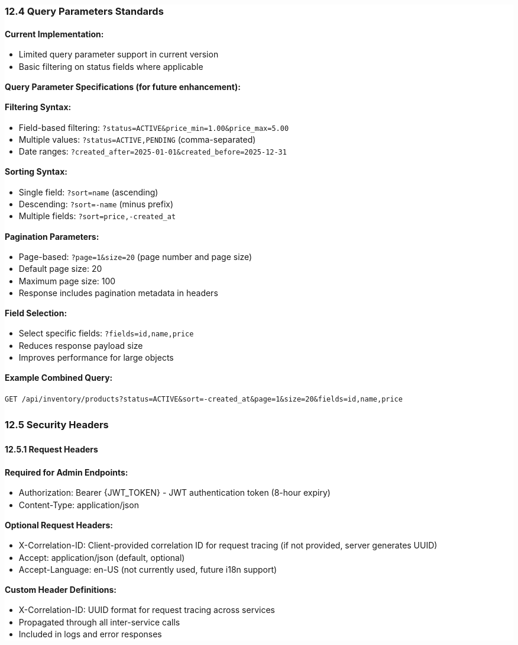 ### **12.4 Query Parameters Standards**

**Current Implementation:**

- Limited query parameter support in current version
- Basic filtering on status fields where applicable

**Query Parameter Specifications (for future enhancement):**

**Filtering Syntax:**

- Field-based filtering: `?status=ACTIVE&price_min=1.00&price_max=5.00`
- Multiple values: `?status=ACTIVE,PENDING` (comma-separated)
- Date ranges: `?created_after=2025-01-01&created_before=2025-12-31`

**Sorting Syntax:**

- Single field: `?sort=name` (ascending)
- Descending: `?sort=-name` (minus prefix)
- Multiple fields: `?sort=price,-created_at`

**Pagination Parameters:**

- Page-based: `?page=1&size=20` (page number and page size)
- Default page size: 20
- Maximum page size: 100
- Response includes pagination metadata in headers

**Field Selection:**

- Select specific fields: `?fields=id,name,price`
- Reduces response payload size
- Improves performance for large objects

**Example Combined Query:**

```http
GET /api/inventory/products?status=ACTIVE&sort=-created_at&page=1&size=20&fields=id,name,price
```

### **12.5 Security Headers**

#### **12.5.1 Request Headers**

**Required for Admin Endpoints:**

- Authorization: Bearer {JWT_TOKEN} - JWT authentication token (8-hour expiry)
- Content-Type: application/json

**Optional Request Headers:**

- X-Correlation-ID: Client-provided correlation ID for request tracing (if not provided, server generates UUID)
- Accept: application/json (default, optional)
- Accept-Language: en-US (not currently used, future i18n support)

**Custom Header Definitions:**

- X-Correlation-ID: UUID format for request tracing across services
- Propagated through all inter-service calls
- Included in logs and error responses
